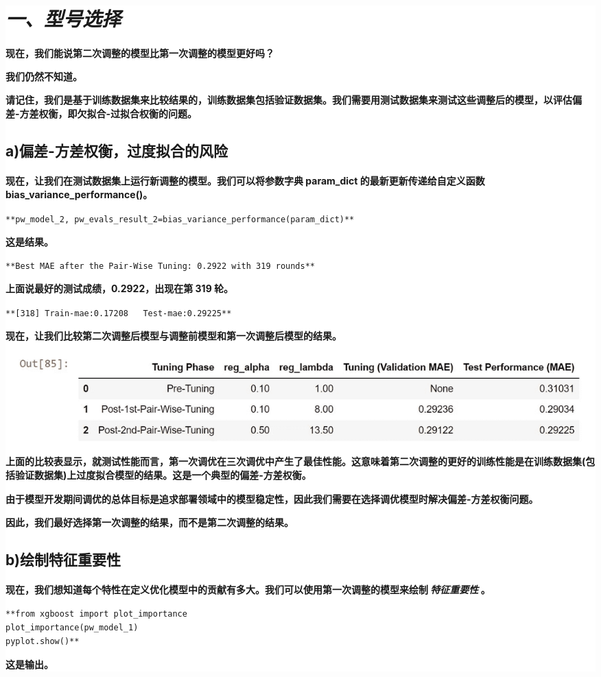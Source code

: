 # *****一、型号选择*****

**现在，我们能说第二次调整的模型比第一次调整的模型更好吗？**

**我们仍然不知道。**

**请记住，我们是基于训练数据集来比较结果的，训练数据集包括验证数据集。我们需要用测试数据集来测试这些调整后的模型，以评估偏差-方差权衡，即欠拟合-过拟合权衡的问题。**

## **a)偏差-方差权衡，过度拟合的风险**

**现在，让我们在测试数据集上运行新调整的模型。我们可以将参数字典 param_dict 的最新更新传递给自定义函数 bias_variance_performance()。**

```
**pw_model_2, pw_evals_result_2=bias_variance_performance(param_dict)**
```

**这是结果。**

```
**Best MAE after the Pair-Wise Tuning: 0.2922 with 319 rounds**
```

**上面说最好的测试成绩，0.2922，出现在第 319 轮。**

```
**[318]	Train-mae:0.17208	Test-mae:0.29225**
```

**现在，让我们比较第二次调整后模型与调整前模型和第一次调整后模型的结果。**

**![](img/61a8edbdcbf1925b068bcd0bed839920.png)**

**上面的比较表显示，就测试性能而言，第一次调优在三次调优中产生了最佳性能。这意味着第二次调整的更好的训练性能是在训练数据集(包括验证数据集)上过度拟合模型的结果。这是一个典型的偏差-方差权衡。**

**由于模型开发期间调优的总体目标是追求部署领域中的模型稳定性，因此我们需要在选择调优模型时解决偏差-方差权衡问题。**

**因此，我们最好选择第一次调整的结果，而不是第二次调整的结果。**

## **b)绘制特征重要性**

**现在，我们想知道每个特性在定义优化模型中的贡献有多大。我们可以使用第一次调整的模型来绘制 ***特征重要性*** 。**

```
**from xgboost import plot_importance
plot_importance(pw_model_1)
pyplot.show()**
```

**这是输出。**
